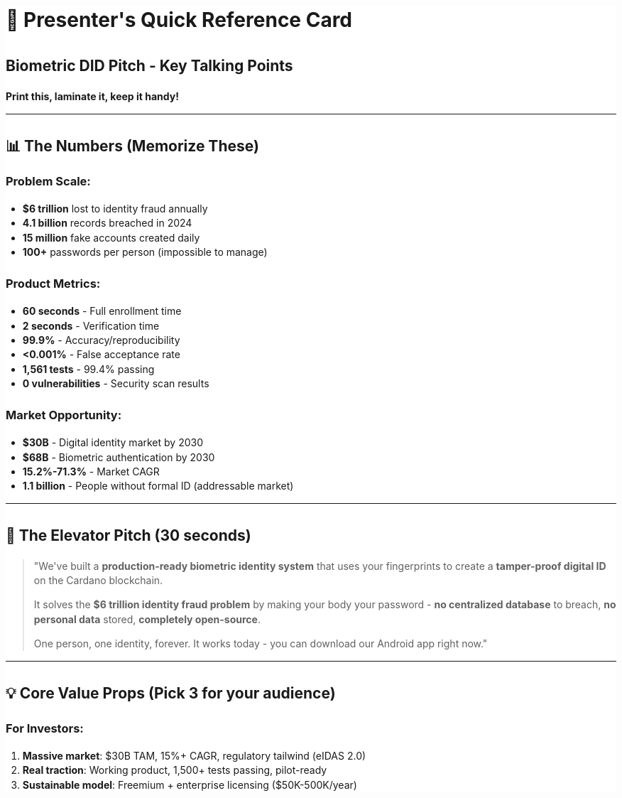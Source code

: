 # 🚀 Presenter's Quick Reference Card
## Biometric DID Pitch - Key Talking Points

**Print this, laminate it, keep it handy!**

---

## 📊 The Numbers (Memorize These)

### Problem Scale:
- **$6 trillion** lost to identity fraud annually
- **4.1 billion** records breached in 2024
- **15 million** fake accounts created daily
- **100+** passwords per person (impossible to manage)

### Product Metrics:
- **60 seconds** - Full enrollment time
- **2 seconds** - Verification time
- **99.9%** - Accuracy/reproducibility
- **<0.001%** - False acceptance rate
- **1,561 tests** - 99.4% passing
- **0 vulnerabilities** - Security scan results

### Market Opportunity:
- **$30B** - Digital identity market by 2030
- **$68B** - Biometric authentication by 2030
- **15.2%-71.3%** - Market CAGR
- **1.1 billion** - People without formal ID (addressable market)

---

## 🎯 The Elevator Pitch (30 seconds)

> "We've built a **production-ready biometric identity system** that uses your fingerprints to create a **tamper-proof digital ID** on the Cardano blockchain.
>
> It solves the **$6 trillion identity fraud problem** by making your body your password - **no centralized database** to breach, **no personal data** stored, **completely open-source**.
>
> One person, one identity, forever. It works today - you can download our Android app right now."

---

## 💡 Core Value Props (Pick 3 for your audience)

### For Investors:
1. **Massive market**: $30B TAM, 15%+ CAGR, regulatory tailwind (eIDAS 2.0)
2. **Real traction**: Working product, 1,500+ tests passing, pilot-ready
3. **Sustainable model**: Freemium + enterprise licensing ($50K-500K/year)
